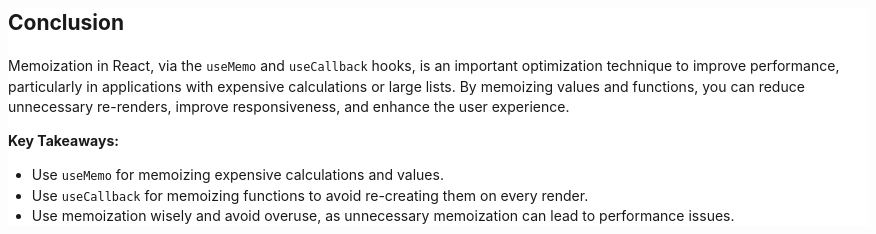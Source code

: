 
## **Conclusion**

Memoization in React, via the `useMemo` and `useCallback` hooks, is an important optimization technique to improve performance, particularly in applications with expensive calculations or large lists. By memoizing values and functions, you can reduce unnecessary re-renders, improve responsiveness, and enhance the user experience.

**Key Takeaways:**

* Use `useMemo` for memoizing expensive calculations and values.
* Use `useCallback` for memoizing functions to avoid re-creating them on every render.
* Use memoization wisely and avoid overuse, as unnecessary memoization can lead to performance issues.
